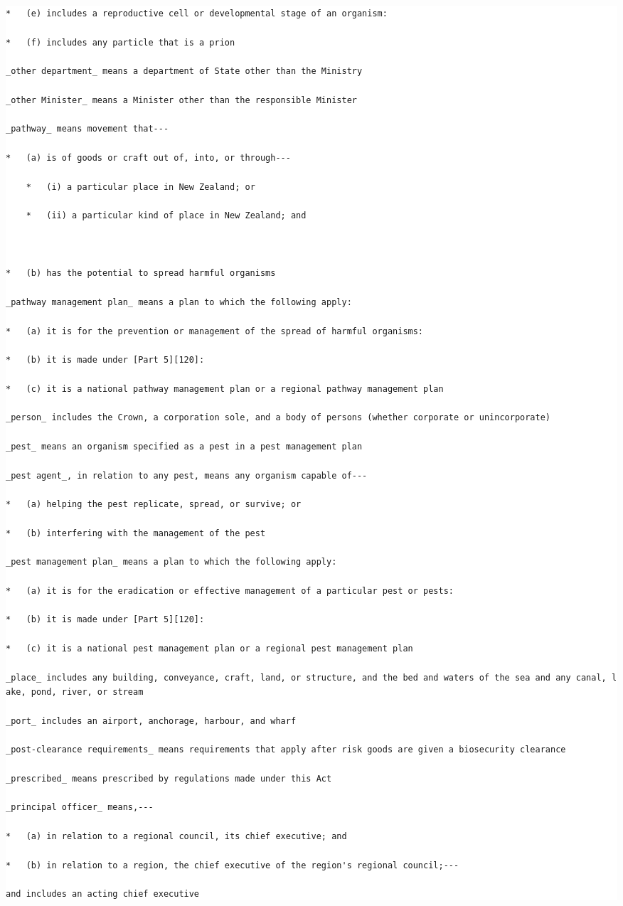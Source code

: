     *   (e) includes a reproductive cell or developmental stage of an organism:
    
    *   (f) includes any particle that is a prion
    
    _other department_ means a department of State other than the Ministry
    
    _other Minister_ means a Minister other than the responsible Minister
    
    _pathway_ means movement that---
        
    *   (a) is of goods or craft out of, into, or through---
            
        *   (i) a particular place in New Zealand; or
        
        *   (ii) a particular kind of place in New Zealand; and
        
        
    
    *   (b) has the potential to spread harmful organisms
    
    _pathway management plan_ means a plan to which the following apply:
        
    *   (a) it is for the prevention or management of the spread of harmful organisms:
    
    *   (b) it is made under [Part 5][120]:
    
    *   (c) it is a national pathway management plan or a regional pathway management plan
    
    _person_ includes the Crown, a corporation sole, and a body of persons (whether corporate or unincorporate)
    
    _pest_ means an organism specified as a pest in a pest management plan
    
    _pest agent_, in relation to any pest, means any organism capable of---
        
    *   (a) helping the pest replicate, spread, or survive; or
    
    *   (b) interfering with the management of the pest
    
    _pest management plan_ means a plan to which the following apply:
        
    *   (a) it is for the eradication or effective management of a particular pest or pests:
    
    *   (b) it is made under [Part 5][120]:
    
    *   (c) it is a national pest management plan or a regional pest management plan
    
    _place_ includes any building, conveyance, craft, land, or structure, and the bed and waters of the sea and any canal, lake, pond, river, or stream
    
    _port_ includes an airport, anchorage, harbour, and wharf
    
    _post-clearance requirements_ means requirements that apply after risk goods are given a biosecurity clearance
    
    _prescribed_ means prescribed by regulations made under this Act
    
    _principal officer_ means,---
        
    *   (a) in relation to a regional council, its chief executive; and
    
    *   (b) in relation to a region, the chief executive of the region's regional council;---
    
    and includes an acting chief executive
    